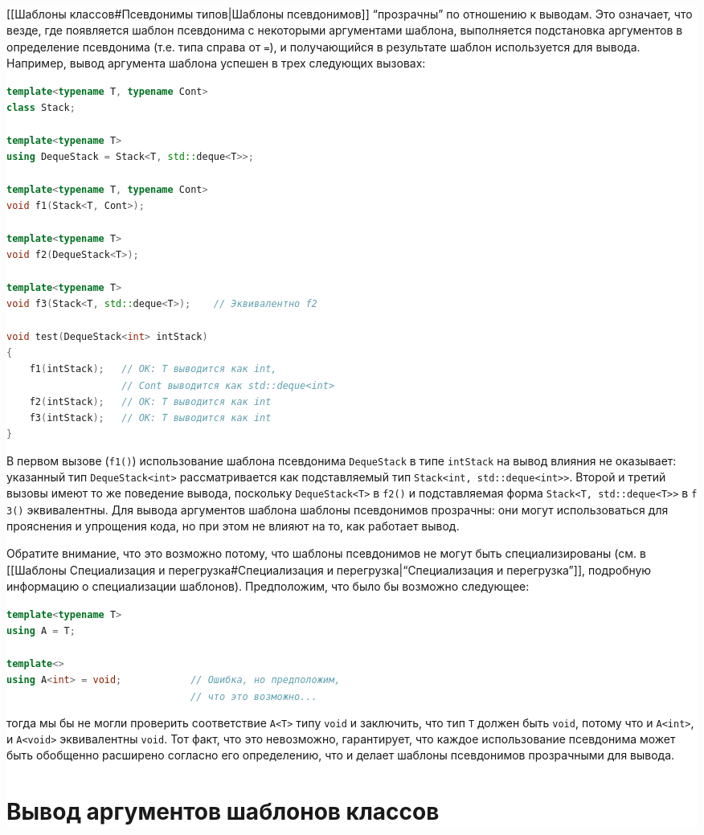 [[Шаблоны классов#Псевдонимы типов|Шаблоны псевдонимов]] “прозрачны” по отношению к выводам. Это означает, что везде, где появляется шаблон псевдонима с некоторыми аргументами шаблона, выполняется подстановка аргументов в определение псевдонима (т.е. типа справа от `=`), и получающийся в результате шаблон используется для вывода. Например, вывод аргумента шаблона успешен в трех следующих вызовах:
```c++
template<typename Т, typename Cont>
class Stack;

template<typename T>
using DequeStack = Stack<T, std::deque<T>>;

template<typename T, typename Cont>
void f1(Stack<T, Cont>);

template<typename T>
void f2(DequeStack<T>);

template<typename Т>
void f3(Stack<T, std::deque<T>);    // Эквивалентно f2

void test(DequeStack<int> intStack)
{
	f1(intStack);   // OK: T выводится как int,
					// Cont выводится как std::deque<int>
	f2(intStack);   // OK: T выводится как int
	f3(intStack);   // OK: T выводится как int
}
```

В первом вызове (`f1()`) использование шаблона псевдонима `DequeStack` в типе `intStack` на вывод влияния не оказывает: указанный тип `DequeStack<int>` рассматривается как подставляемый тип `Stack<int, std::deque<int>>`. Второй и третий вызовы имеют то же поведение вывода, поскольку `DequeStack<T>` в `f2()` и подставляемая форма `Stack<T, std::deque<T>>` в `f3()` эквивалентны. Для вывода аргументов шаблона шаблоны псевдонимов прозрачны: они могут использоваться для прояснения и упрощения кода, но при этом не влияют на то, как работает вывод.

Обратите внимание, что это возможно потому, что шаблоны псевдонимов не могут быть специализированы (см. в [[Шаблоны Специализация и перегрузка#Специализация и перегрузка|“Специализация и перегрузка”]], подробную информацию о специализации шаблонов). Предположим, что было бы возможно следующее:
```c++
template<typename Т> 
using А = Т;

template<> 
using A<int> = void;            // Ошибка, но предположим,
								// что это возможно...
```

тогда мы бы не могли проверить соответствие `А<T>` типу `void` и заключить, что тип `Т` должен быть `void`, потому что и `A<int>`, и `A<void>` эквивалентны `void`. Тот факт, что это невозможно, гарантирует, что каждое использование псевдонима может быть обобщенно расширено согласно его определению, что и делает шаблоны псевдонимов прозрачными для вывода.

# Вывод аргументов шаблонов классов
